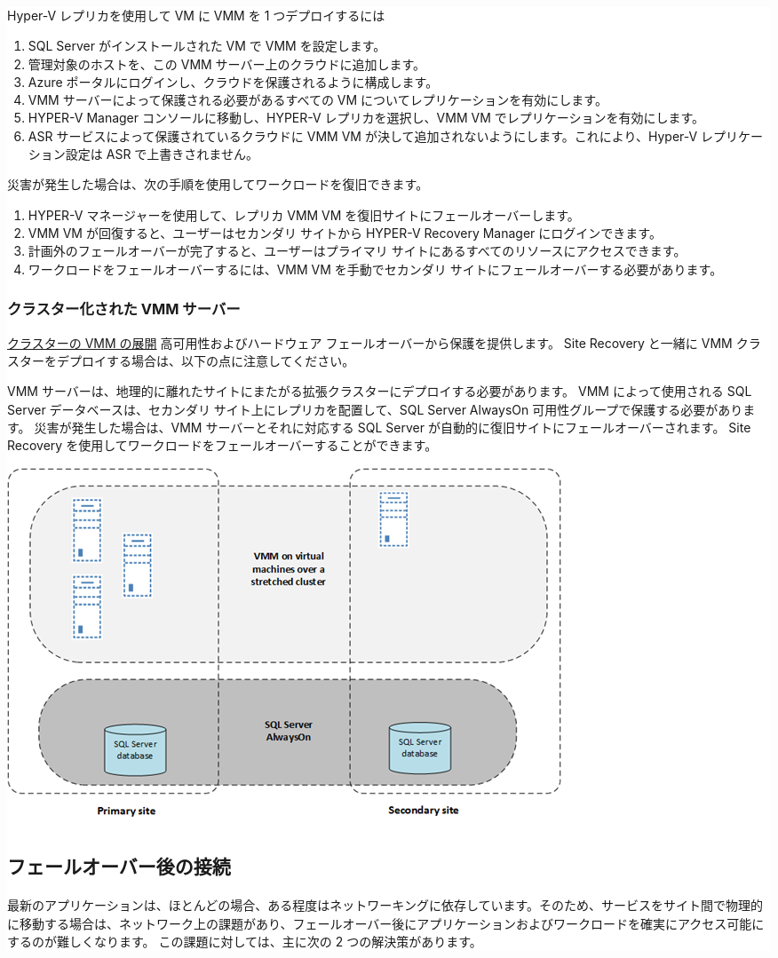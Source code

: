 Hyper-V レプリカを使用して VM に VMM を 1 つデプロイするには

1. SQL Server がインストールされた VM で VMM を設定します。
2. 管理対象のホストを、この VMM サーバー上のクラウドに追加します。
3. Azure ポータルにログインし、クラウドを保護されるように構成します。
4. VMM サーバーによって保護される必要があるすべての VM についてレプリケーションを有効にします。
5. HYPER-V Manager コンソールに移動し、HYPER-V レプリカを選択し、VMM VM でレプリケーションを有効にします。
6. ASR サービスによって保護されているクラウドに VMM VM が決して追加されないようにします。これにより、Hyper-V レプリケーション設定は ASR で上書きされません。

災害が発生した場合は、次の手順を使用してワークロードを復旧できます。

1. HYPER-V マネージャーを使用して、レプリカ VMM VM を復旧サイトにフェールオーバーします。
2. VMM VM が回復すると、ユーザーはセカンダリ サイトから HYPER-V Recovery Manager にログインできます。
3. 計画外のフェールオーバーが完了すると、ユーザーはプライマリ サイトにあるすべてのリソースにアクセスできます。
4. ワークロードをフェールオーバーするには、VMM VM を手動でセカンダリ サイトにフェールオーバーする必要があります。 


### クラスター化された VMM サーバー


[クラスターの VMM の展開](https://technet.microsoft.com/library/gg610675.aspx) 高可用性およびハードウェア フェールオーバーから保護を提供します。 Site Recovery と一緒に VMM クラスターをデプロイする場合は、以下の点に注意してください。

VMM サーバーは、地理的に離れたサイトにまたがる拡張クラスターにデプロイする必要があります。
VMM によって使用される SQL Server データベースは、セカンダリ サイト上にレプリカを配置して、SQL Server AlwaysOn 可用性グループで保護する必要があります。
災害が発生した場合は、VMM サーバーとそれに対応する SQL Server が自動的に復旧サイトにフェールオーバーされます。 Site Recovery を使用してワークロードをフェールオーバーすることができます。

![拡張された VMM クラスター](./media/site-recovery-network-design/ASR_NetworkDesign1.png)

## フェールオーバー後の接続

最新のアプリケーションは、ほとんどの場合、ある程度はネットワーキングに依存しています。そのため、サービスをサイト間で物理的に移動する場合は、ネットワーク上の課題があり、フェールオーバー後にアプリケーションおよびワークロードを確実にアクセス可能にするのが難しくなります。 この課題に対しては、主に次の 2 つの解決策があります。
